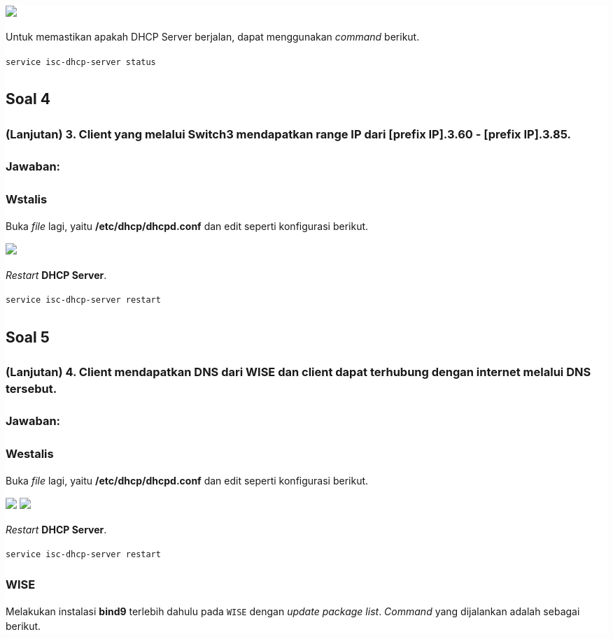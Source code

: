 <img src="https://user-images.githubusercontent.com/37539546/141606738-ea9007d7-d26e-4f15-ac6a-8246d6fa7df7.JPG" width="600">

Untuk memastikan apakah DHCP Server berjalan, dapat menggunakan _command_ berikut.

```
service isc-dhcp-server status
```

## Soal 4

### (Lanjutan) 3. Client yang melalui Switch3 mendapatkan range IP dari [prefix IP].3.60 - [prefix IP].3.85.

### Jawaban:

### Wstalis

Buka _file_ lagi, yaitu **/etc/dhcp/dhcpd.conf** dan edit seperti konfigurasi berikut.

<img src="https://user-images.githubusercontent.com/37539546/141607041-0874be37-7f43-44f7-b578-f8f619e1ca5d.JPG" width="450">

_Restart_ **DHCP Server**.

```
service isc-dhcp-server restart
```

## Soal 5

### (Lanjutan) 4. Client mendapatkan DNS dari WISE dan client dapat terhubung dengan internet melalui DNS tersebut.

### Jawaban:

### Westalis

Buka _file_ lagi, yaitu **/etc/dhcp/dhcpd.conf** dan edit seperti konfigurasi berikut.

<img src="https://user-images.githubusercontent.com/37539546/141607397-fe6b2ae3-8b5f-4da9-af3d-4ba56659df2c.jpg" width="450">

<img src="https://user-images.githubusercontent.com/37539546/141607402-9e1552af-2714-4019-99c8-90ce4be3b280.jpg" width="450">

_Restart_ **DHCP Server**.

```
service isc-dhcp-server restart
```

### WISE

Melakukan instalasi **bind9** terlebih dahulu pada `WISE` dengan _update package list_. _Command_ yang dijalankan adalah sebagai berikut.
